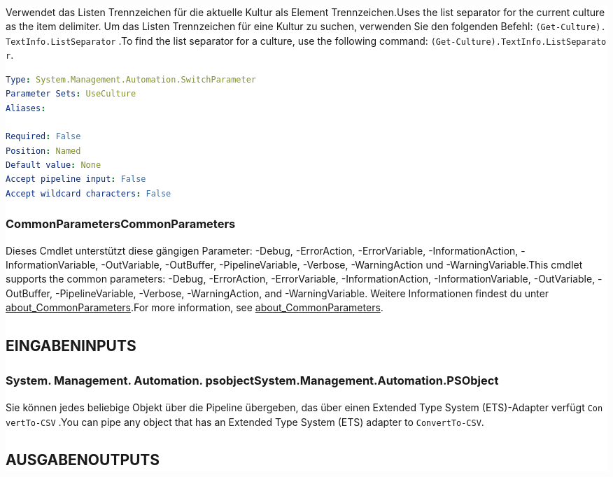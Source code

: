 <span data-ttu-id="a05e7-152">Verwendet das Listen Trennzeichen für die aktuelle Kultur als Element Trennzeichen.</span><span class="sxs-lookup"><span data-stu-id="a05e7-152">Uses the list separator for the current culture as the item delimiter.</span></span> <span data-ttu-id="a05e7-153">Um das Listen Trennzeichen für eine Kultur zu suchen, verwenden Sie den folgenden Befehl: `(Get-Culture).TextInfo.ListSeparator` .</span><span class="sxs-lookup"><span data-stu-id="a05e7-153">To find the list separator for a culture, use the following command: `(Get-Culture).TextInfo.ListSeparator`.</span></span>

```yaml
Type: System.Management.Automation.SwitchParameter
Parameter Sets: UseCulture
Aliases:

Required: False
Position: Named
Default value: None
Accept pipeline input: False
Accept wildcard characters: False
```

### <span data-ttu-id="a05e7-154">CommonParameters</span><span class="sxs-lookup"><span data-stu-id="a05e7-154">CommonParameters</span></span>

<span data-ttu-id="a05e7-155">Dieses Cmdlet unterstützt diese gängigen Parameter: -Debug, -ErrorAction, -ErrorVariable, -InformationAction, -InformationVariable, -OutVariable, -OutBuffer, -PipelineVariable, -Verbose, -WarningAction und -WarningVariable.</span><span class="sxs-lookup"><span data-stu-id="a05e7-155">This cmdlet supports the common parameters: -Debug, -ErrorAction, -ErrorVariable, -InformationAction, -InformationVariable, -OutVariable, -OutBuffer, -PipelineVariable, -Verbose, -WarningAction, and -WarningVariable.</span></span> <span data-ttu-id="a05e7-156">Weitere Informationen findest du unter [about_CommonParameters](https://go.microsoft.com/fwlink/?LinkID=113216).</span><span class="sxs-lookup"><span data-stu-id="a05e7-156">For more information, see [about_CommonParameters](https://go.microsoft.com/fwlink/?LinkID=113216).</span></span>

## <span data-ttu-id="a05e7-157">EINGABEN</span><span class="sxs-lookup"><span data-stu-id="a05e7-157">INPUTS</span></span>

### <span data-ttu-id="a05e7-158">System. Management. Automation. psobject</span><span class="sxs-lookup"><span data-stu-id="a05e7-158">System.Management.Automation.PSObject</span></span>

<span data-ttu-id="a05e7-159">Sie können jedes beliebige Objekt über die Pipeline übergeben, das über einen Extended Type System (ETS)-Adapter verfügt `ConvertTo-CSV` .</span><span class="sxs-lookup"><span data-stu-id="a05e7-159">You can pipe any object that has an Extended Type System (ETS) adapter to `ConvertTo-CSV`.</span></span>

## <span data-ttu-id="a05e7-160">AUSGABEN</span><span class="sxs-lookup"><span data-stu-id="a05e7-160">OUTPUTS</span></span>
